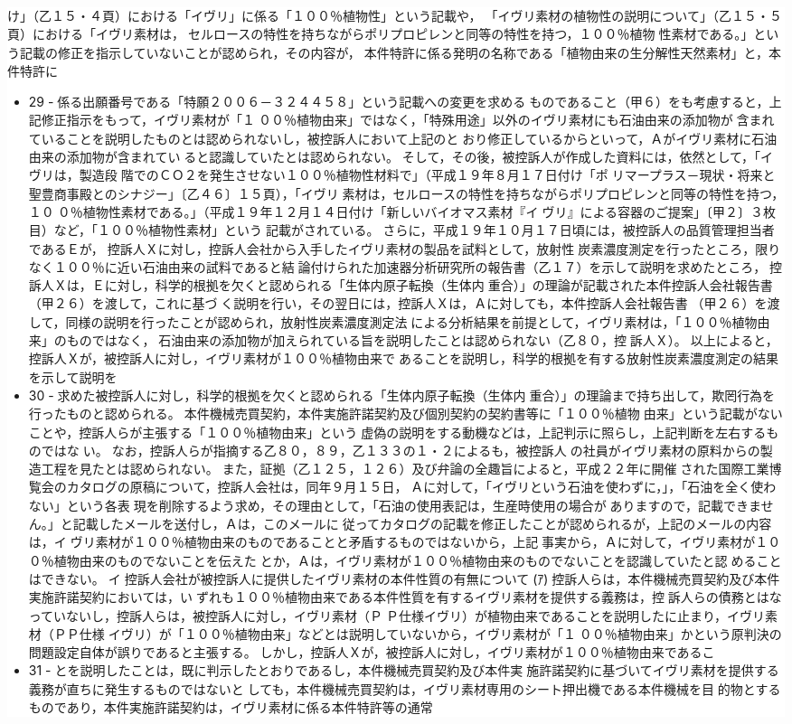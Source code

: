 け」（乙１５・４頁）における「イヴリ」に係る「１００％植物性」という記載や，
「イヴリ素材の植物性の説明について」（乙１５・５頁）における「イヴリ素材は，
セルロースの特性を持ちながらポリプロピレンと同等の特性を持つ，１００％植物
性素材である。」という記載の修正を指示していないことが認められ，その内容が，
本件特許に係る発明の名称である「植物由来の生分解性天然素材」と，本件特許に
 - 29 - 
係る出願番号である「特願２００６－３２４４５８」という記載への変更を求める
ものであること（甲６）をも考慮すると，上記修正指示をもって，イヴリ素材が「１
００％植物由来」ではなく，「特殊用途」以外のイヴリ素材にも石油由来の添加物が
含まれていることを説明したものとは認められないし，被控訴人において上記のと
おり修正しているからといって，Ａがイヴリ素材に石油由来の添加物が含まれてい
ると認識していたとは認められない。 
 そして，その後，被控訴人が作成した資料には，依然として，「イヴリは，製造段
階でのＣＯ２を発生させない１００％植物性材料で」（平成１９年８月１７日付け「ポ
リマープラス－現状・将来と聖豊商事殿とのシナジー」〔乙４６〕１５頁），「イヴリ
素材は，セルロースの特性を持ちながらポリプロピレンと同等の特性を持つ，１０
０％植物性素材である。」（平成１９年１２月１４日付け「新しいバイオマス素材『イ
ヴリ』による容器のご提案」〔甲２〕３枚目）など，「１００％植物性素材」という
記載がされている。 
 さらに，平成１９年１０月１７日頃には，被控訴人の品質管理担当者であるＥが，
控訴人Ｘに対し，控訴人会社から入手したイヴリ素材の製品を試料として，放射性
炭素濃度測定を行ったところ，限りなく１００％に近い石油由来の試料であると結
論付けられた加速器分析研究所の報告書（乙１７）を示して説明を求めたところ，
控訴人Ｘは，Ｅに対し，科学的根拠を欠くと認められる「生体内原子転換（生体内
重合）」の理論が記載された本件控訴人会社報告書（甲２６）を渡して，これに基づ
く説明を行い，その翌日には，控訴人Ｘは，Ａに対しても，本件控訴人会社報告書
（甲２６）を渡して，同様の説明を行ったことが認められ，放射性炭素濃度測定法
による分析結果を前提として，イヴリ素材は，「１００％植物由来」のものではなく，
石油由来の添加物が加えられている旨を説明したことは認められない（乙８０，控
訴人Ｘ）。 
 以上によると，控訴人Ｘが，被控訴人に対し，イヴリ素材が１００％植物由来で
あることを説明し，科学的根拠を有する放射性炭素濃度測定の結果を示して説明を
 - 30 - 
求めた被控訴人に対し，科学的根拠を欠くと認められる「生体内原子転換（生体内
重合）」の理論まで持ち出して，欺罔行為を行ったものと認められる。 
 本件機械売買契約，本件実施許諾契約及び個別契約の契約書等に「１００％植物
由来」という記載がないことや，控訴人らが主張する「１００％植物由来」という
虚偽の説明をする動機などは，上記判示に照らし，上記判断を左右するものではな
い。 
 なお，控訴人らが指摘する乙８０，８９，乙１３３の１・２によるも，被控訴人
の社員がイヴリ素材の原料からの製造工程を見たとは認められない。 
 また，証拠（乙１２５，１２６）及び弁論の全趣旨によると，平成２２年に開催
された国際工業博覧会のカタログの原稿について，控訴人会社は，同年９月１５日，
Ａに対して，「イヴリという石油を使わずに，」，「石油を全く使わない」という各表
現を削除するよう求め，その理由として，「石油の使用表記は，生産時使用の場合が
ありますので，記載できません。」と記載したメールを送付し，Ａは，このメールに
従ってカタログの記載を修正したことが認められるが，上記のメールの内容は，イ
ヴリ素材が１００％植物由来のものであることと矛盾するものではないから，上記
事実から，Ａに対して，イヴリ素材が１００％植物由来のものでないことを伝えた
とか，Ａは，イヴリ素材が１００％植物由来のものでないことを認識していたと認
めることはできない。 
   イ 控訴人会社が被控訴人に提供したイヴリ素材の本件性質の有無について 
    (ｱ) 控訴人らは，本件機械売買契約及び本件実施許諾契約においては，い
ずれも１００％植物由来である本件性質を有するイヴリ素材を提供する義務は，控
訴人らの債務とはなっていないし，控訴人らは，被控訴人に対し，イヴリ素材（Ｐ
Ｐ仕様イヴリ）が植物由来であることを説明したに止まり，イヴリ素材（ＰＰ仕様
イヴリ）が「１００％植物由来」などとは説明していないから，イヴリ素材が「１
００％植物由来」かという原判決の問題設定自体が誤りであると主張する。 
 しかし，控訴人Ｘが，被控訴人に対し，イヴリ素材が１００％植物由来であるこ
 - 31 - 
とを説明したことは，既に判示したとおりであるし，本件機械売買契約及び本件実
施許諾契約に基づいてイヴリ素材を提供する義務が直ちに発生するものではないと
しても，本件機械売買契約は，イヴリ素材専用のシート押出機である本件機械を目
的物とするものであり，本件実施許諾契約は，イヴリ素材に係る本件特許等の通常
